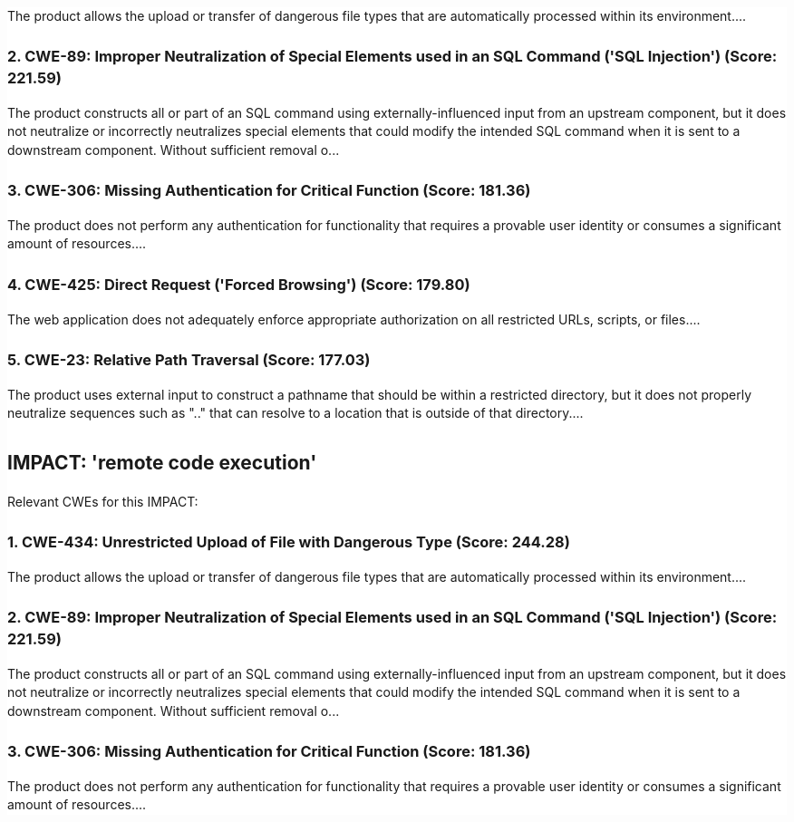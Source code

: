 The product allows the upload or transfer of dangerous file types that are automatically processed within its environment....

### 2. CWE-89: Improper Neutralization of Special Elements used in an SQL Command ('SQL Injection') (Score: 221.59)

The product constructs all or part of an SQL command using externally-influenced input from an upstream component, but it does not neutralize or incorrectly neutralizes special elements that could modify the intended SQL command when it is sent to a downstream component. Without sufficient removal o...

### 3. CWE-306: Missing Authentication for Critical Function (Score: 181.36)

The product does not perform any authentication for functionality that requires a provable user identity or consumes a significant amount of resources....

### 4. CWE-425: Direct Request ('Forced Browsing') (Score: 179.80)

The web application does not adequately enforce appropriate authorization on all restricted URLs, scripts, or files....

### 5. CWE-23: Relative Path Traversal (Score: 177.03)

The product uses external input to construct a pathname that should be within a restricted directory, but it does not properly neutralize sequences such as ".." that can resolve to a location that is outside of that directory....

## IMPACT: 'remote code execution'

Relevant CWEs for this IMPACT:

### 1. CWE-434: Unrestricted Upload of File with Dangerous Type (Score: 244.28)

The product allows the upload or transfer of dangerous file types that are automatically processed within its environment....

### 2. CWE-89: Improper Neutralization of Special Elements used in an SQL Command ('SQL Injection') (Score: 221.59)

The product constructs all or part of an SQL command using externally-influenced input from an upstream component, but it does not neutralize or incorrectly neutralizes special elements that could modify the intended SQL command when it is sent to a downstream component. Without sufficient removal o...

### 3. CWE-306: Missing Authentication for Critical Function (Score: 181.36)

The product does not perform any authentication for functionality that requires a provable user identity or consumes a significant amount of resources....
